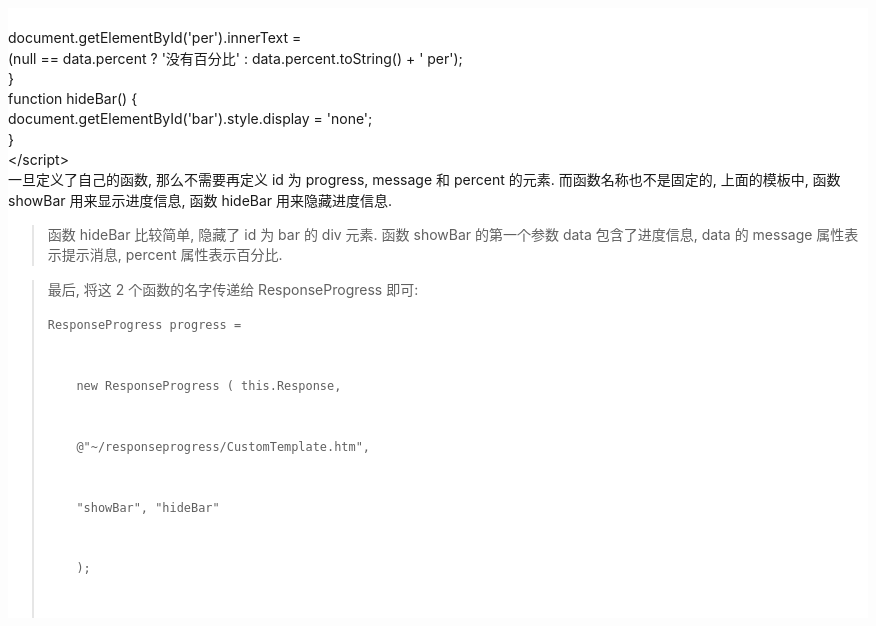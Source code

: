 <br>
		document.getElementById('per').innerText =
<br>
			(null == data.percent ? '没有百分比' : data.percent.toString() + ' per');
<br>
	}
<br>
	function hideBar() {
<br>
		document.getElementById('bar').style.display = 'none';
<br>
	}
<br>
&lt;/script&gt;
<br>
</code></pre>
一旦定义了自己的函数, 那么不需要再定义 id 为 progress, message 和 percent 的元素. 而函数名称也不是固定的, 上面的模板中, 函数 showBar 用来显示进度信息, 函数 hideBar 用来隐藏进度信息.</blockquote>

<blockquote>函数 hideBar 比较简单, 隐藏了 id 为 bar 的 div 元素. 函数 showBar 的第一个参数 data 包含了进度信息, data 的 message 属性表示提示消息, percent 属性表示百分比.</blockquote>

<blockquote>最后, 将这 2 个函数的名字传递给 ResponseProgress 即可:<br>
<pre><code>ResponseProgress progress =
<br>
	new ResponseProgress ( this.Response,
<br>
	@"~/responseprogress/CustomTemplate.htm",
<br>
	"showBar", "hideBar"
<br>
	);
<br>
</code></pre></blockquote>

</font>